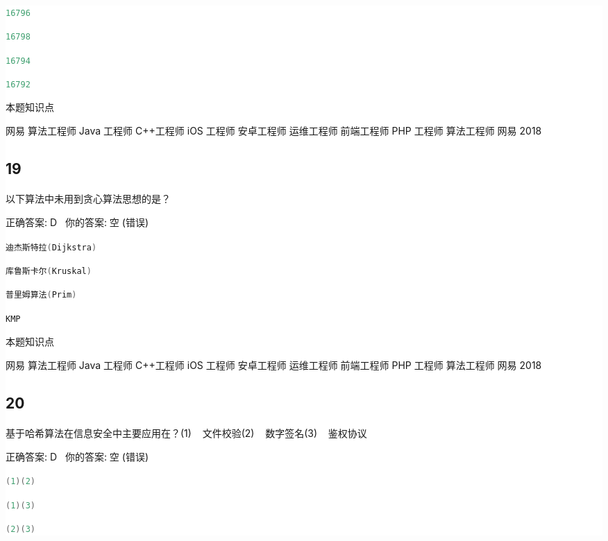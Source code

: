 ```cpp
16796
```

```cpp
16798
```

```cpp
16794
```

```cpp
16792
```

本题知识点

网易 算法工程师 Java 工程师 C++工程师 iOS 工程师 安卓工程师 运维工程师 前端工程师 PHP 工程师 算法工程师 网易 2018

## 19

以下算法中未用到贪心算法思想的是？

正确答案: D   你的答案: 空 (错误)

```cpp
迪杰斯特拉(Dijkstra)
```

```cpp
库鲁斯卡尔(Kruskal)
```

```cpp
普里姆算法(Prim)
```

```cpp
KMP
```

本题知识点

网易 算法工程师 Java 工程师 C++工程师 iOS 工程师 安卓工程师 运维工程师 前端工程师 PHP 工程师 算法工程师 网易 2018

## 20

基于哈希算法在信息安全中主要应用在？(1)    文件校验(2)    数字签名(3)    鉴权协议

正确答案: D   你的答案: 空 (错误)

```cpp
(1)(2)
```

```cpp
(1)(3)
```

```cpp
(2)(3)
```
